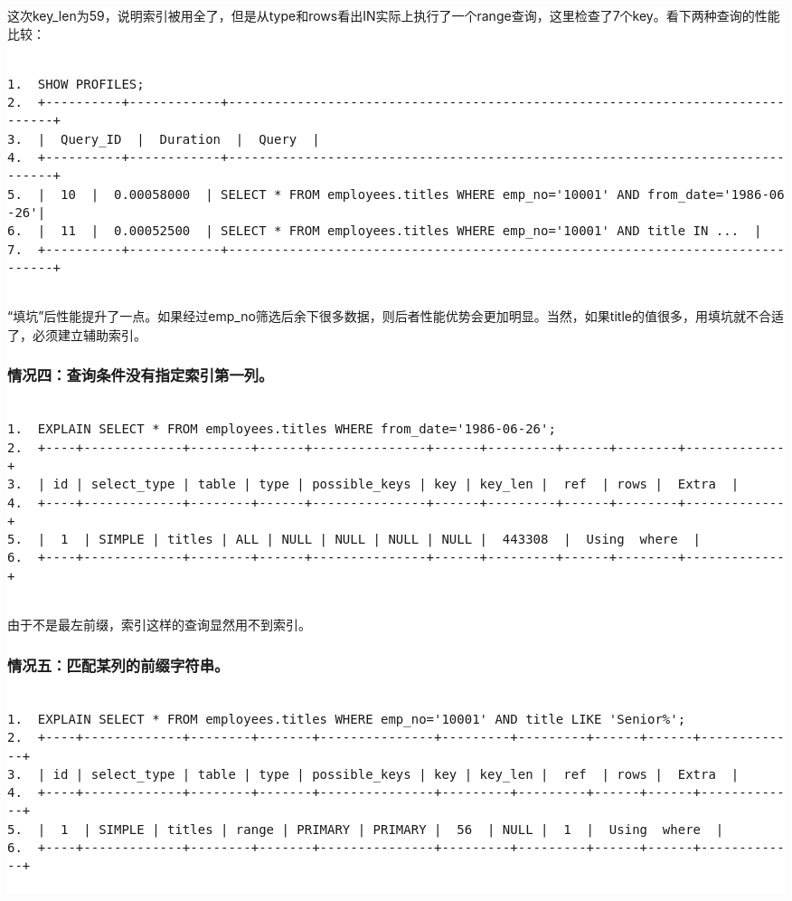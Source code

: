 </pre>

这次key_len为59，说明索引被用全了，但是从type和rows看出IN实际上执行了一个range查询，这里检查了7个key。看下两种查询的性能比较：

<pre>

1.  SHOW PROFILES;
2.  +----------+------------+-------------------------------------------------------------------------------+
3.  |  Query_ID  |  Duration  |  Query  |
4.  +----------+------------+-------------------------------------------------------------------------------+
5.  |  10  |  0.00058000  | SELECT * FROM employees.titles WHERE emp_no='10001' AND from_date='1986-06-26'|
6.  |  11  |  0.00052500  | SELECT * FROM employees.titles WHERE emp_no='10001' AND title IN ...  |
7.  +----------+------------+-------------------------------------------------------------------------------+

</pre>

“填坑”后性能提升了一点。如果经过emp_no筛选后余下很多数据，则后者性能优势会更加明显。当然，如果title的值很多，用填坑就不合适了，必须建立辅助索引。

### 情况四：查询条件没有指定索引第一列。

<pre>

1.  EXPLAIN SELECT * FROM employees.titles WHERE from_date='1986-06-26';
2.  +----+-------------+--------+------+---------------+------+---------+------+--------+-------------+
3.  | id | select_type | table | type | possible_keys | key | key_len |  ref  | rows |  Extra  |
4.  +----+-------------+--------+------+---------------+------+---------+------+--------+-------------+
5.  |  1  | SIMPLE | titles | ALL | NULL | NULL | NULL | NULL |  443308  |  Using  where  |
6.  +----+-------------+--------+------+---------------+------+---------+------+--------+-------------+

</pre>

由于不是最左前缀，索引这样的查询显然用不到索引。

### 情况五：匹配某列的前缀字符串。

<pre>

1.  EXPLAIN SELECT * FROM employees.titles WHERE emp_no='10001' AND title LIKE 'Senior%';
2.  +----+-------------+--------+-------+---------------+---------+---------+------+------+-------------+
3.  | id | select_type | table | type | possible_keys | key | key_len |  ref  | rows |  Extra  |
4.  +----+-------------+--------+-------+---------------+---------+---------+------+------+-------------+
5.  |  1  | SIMPLE | titles | range | PRIMARY | PRIMARY |  56  | NULL |  1  |  Using  where  |
6.  +----+-------------+--------+-------+---------------+---------+---------+------+------+-------------+

</pre>
